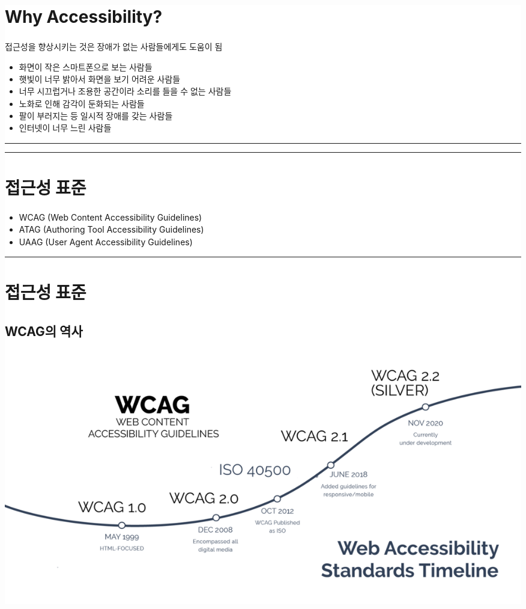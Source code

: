 


# Why Accessibility?

접근성을 향상시키는 것은 장애가 없는 사람들에게도 도움이 됨
- 화면이 작은 스마트폰으로 보는 사람들 
- 햇빛이 너무 밝아서 화면을 보기 어려운 사람들 
- 너무 시끄럽거나 조용한 공간이라 소리를 들을 수 없는 사람들 
- 노화로 인해 감각이 둔화되는 사람들 
- 팔이 부러지는 등 일시적 장애를 갖는 사람들 
- 인터넷이 너무 느린 사람들 

---



<iframe width="100%" height="100%" src="https://www.youtube.com/embed/3f31oufqFSM" title="Web Accessibility Perspectives - Compilation of 10 Topics/Videos" frameborder="0" allow="accelerometer; autoplay; clipboard-write; encrypted-media; gyroscope; picture-in-picture; web-share" referrerpolicy="strict-origin-when-cross-origin" allowfullscreen></iframe>

---



# 접근성 표준

- WCAG (Web Content Accessibility Guidelines)
- ATAG (Authoring Tool Accessibility Guidelines) 
- UAAG (User Agent Accessibility Guidelines) 


---



# 접근성 표준

## WCAG의 역사

![WCAG Timeline](WCAG-timeline.png) 
